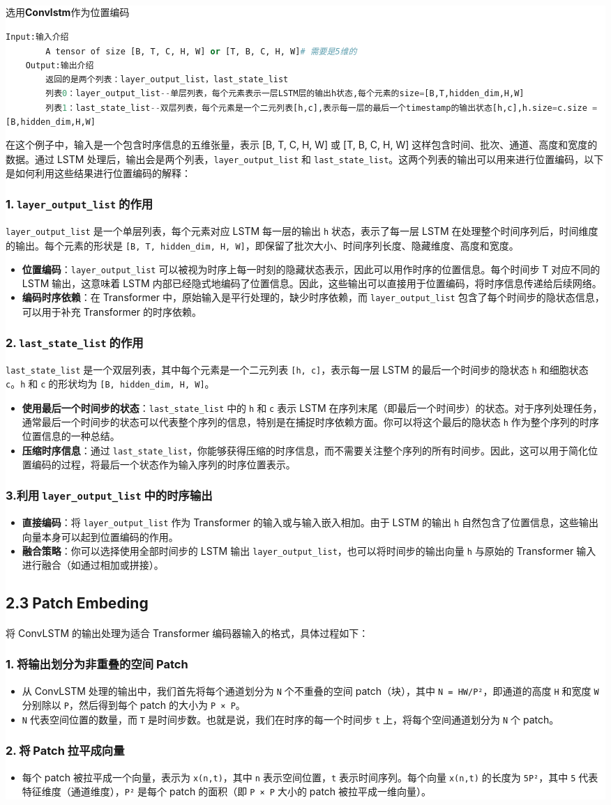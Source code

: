 选用**Convlstm**作为位置编码

```python
Input:输入介绍
        A tensor of size [B, T, C, H, W] or [T, B, C, H, W]# 需要是5维的
    Output:输出介绍
        返回的是两个列表：layer_output_list，last_state_list
        列表0：layer_output_list--单层列表，每个元素表示一层LSTM层的输出h状态,每个元素的size=[B,T,hidden_dim,H,W]
        列表1：last_state_list--双层列表，每个元素是一个二元列表[h,c],表示每一层的最后一个timestamp的输出状态[h,c],h.size=c.size = [B,hidden_dim,H,W]
```

在这个例子中，输入是一个包含时序信息的五维张量，表示 [B, T, C, H, W] 或 [T, B, C, H, W] 这样包含时间、批次、通道、高度和宽度的数据。通过 LSTM 处理后，输出会是两个列表，`layer_output_list` 和 `last_state_list`。这两个列表的输出可以用来进行位置编码，以下是如何利用这些结果进行位置编码的解释：

### 1. **`layer_output_list` 的作用**
`layer_output_list` 是一个单层列表，每个元素对应 LSTM 每一层的输出 `h` 状态，表示了每一层 LSTM 在处理整个时间序列后，时间维度的输出。每个元素的形状是 `[B, T, hidden_dim, H, W]`，即保留了批次大小、时间序列长度、隐藏维度、高度和宽度。

- **位置编码**：`layer_output_list` 可以被视为时序上每一时刻的隐藏状态表示，因此可以用作时序的位置信息。每个时间步 T 对应不同的 LSTM 输出，这意味着 LSTM 内部已经隐式地编码了位置信息。因此，这些输出可以直接用于位置编码，将时序信息传递给后续网络。
- **编码时序依赖**：在 Transformer 中，原始输入是平行处理的，缺少时序依赖，而 `layer_output_list` 包含了每个时间步的隐状态信息，可以用于补充 Transformer 的时序依赖。

### 2. **`last_state_list` 的作用**
`last_state_list` 是一个双层列表，其中每个元素是一个二元列表 `[h, c]`，表示每一层 LSTM 的最后一个时间步的隐状态 `h` 和细胞状态 `c`。`h` 和 `c` 的形状均为 `[B, hidden_dim, H, W]`。

- **使用最后一个时间步的状态**：`last_state_list` 中的 `h` 和 `c` 表示 LSTM 在序列末尾（即最后一个时间步）的状态。对于序列处理任务，通常最后一个时间步的状态可以代表整个序列的信息，特别是在捕捉时序依赖方面。你可以将这个最后的隐状态 `h` 作为整个序列的时序位置信息的一种总结。
- **压缩时序信息**：通过 `last_state_list`，你能够获得压缩的时序信息，而不需要关注整个序列的所有时间步。因此，这可以用于简化位置编码的过程，将最后一个状态作为输入序列的时序位置表示。

### 3.利用 `layer_output_list` 中的时序输出
- **直接编码**：将 `layer_output_list` 作为 Transformer 的输入或与输入嵌入相加。由于 LSTM 的输出 `h` 自然包含了位置信息，这些输出向量本身可以起到位置编码的作用。
- **融合策略**：你可以选择使用全部时间步的 LSTM 输出 `layer_output_list`，也可以将时间步的输出向量 `h` 与原始的 Transformer 输入进行融合（如通过相加或拼接）。

## 2.3 Patch Embeding

将 ConvLSTM 的输出处理为适合 Transformer 编码器输入的格式，具体过程如下：

### 1. **将输出划分为非重叠的空间 Patch**
   - 从 ConvLSTM 处理的输出中，我们首先将每个通道划分为 `N` 个不重叠的空间 patch（块），其中 `N = HW/P²`，即通道的高度 `H` 和宽度 `W` 分别除以 `P`，然后得到每个 patch 的大小为 `P × P`。
   - `N` 代表空间位置的数量，而 `T` 是时间步数。也就是说，我们在时序的每一个时间步 `t` 上，将每个空间通道划分为 `N` 个 patch。

### 2. **将 Patch 拉平成向量**
   - 每个 patch 被拉平成一个向量，表示为 `x(n,t)`，其中 `n` 表示空间位置，`t` 表示时间序列。每个向量 `x(n,t)` 的长度为 `5P²`，其中 `5` 代表特征维度（通道维度），`P²` 是每个 patch 的面积（即 `P × P` 大小的 patch 被拉平成一维向量）。
